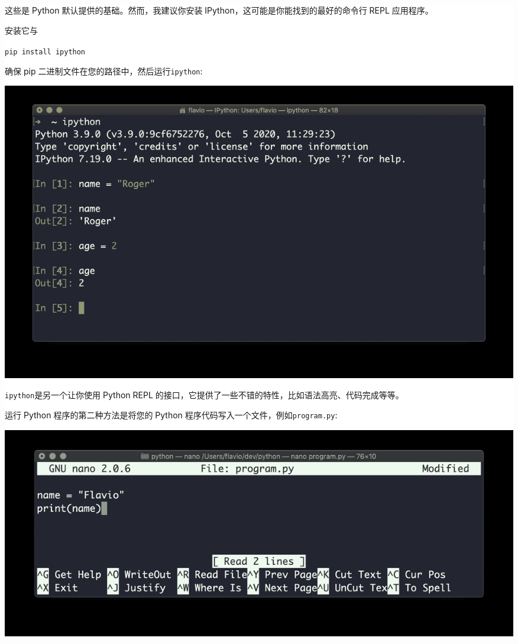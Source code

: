 这些是 Python 默认提供的基础。然而，我建议你安装 IPython，这可能是你能找到的最好的命令行 REPL 应用程序。

安装它与

```
pip install ipython 
```

确保 pip 二进制文件在您的路径中，然后运行`ipython`:

![Screen-Shot-2020-11-11-at-09.36.29](img/f645b1dda0cf244cf81d7b7f42d04d10.png)

`ipython`是另一个让你使用 Python REPL 的接口，它提供了一些不错的特性，比如语法高亮、代码完成等等。

运行 Python 程序的第二种方法是将您的 Python 程序代码写入一个文件，例如`program.py`:

![Screen-Shot-2020-11-10-at-14.01.24](img/3767686ad545d313d92731db29d32909.png)
